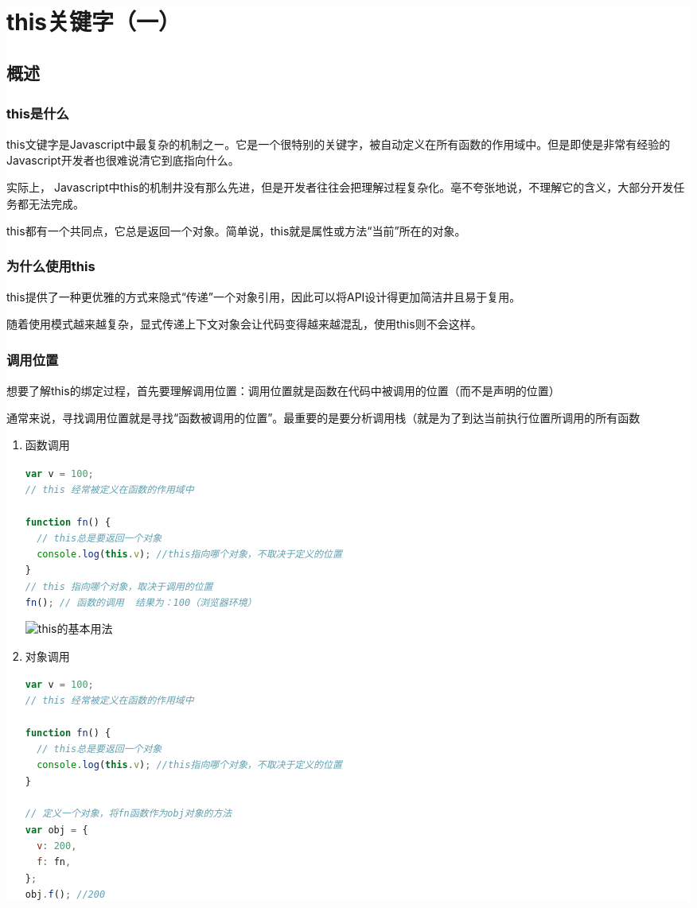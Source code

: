 # this关键字（一）


## 概述

### this是什么

this文键字是Javascript中最复杂的机制之ー。它是一个很特别的关键字，被自动定义在所有函数的作用域中。但是即使是非常有经验的 Javascript开发者也很难说清它到底指向什么。

实际上， Javascript中this的机制井没有那么先进，但是开发者往往会把理解过程复杂化。亳不夸张地说，不理解它的含义，大部分开发任务都无法完成。

this都有一个共同点，它总是返回一个对象。简单说，this就是属性或方法“当前”所在的对象。

### 为什么使用this

this提供了一种更优雅的方式来隐式“传递”一个对象引用，因此可以将API设计得更加简洁井且易于复用。

随着使用模式越来越复杂，显式传递上下文对象会让代码变得越来越混乱，使用this则不会这样。

### 调用位置

想要了解this的绑定过程，首先要理解调用位置：调用位置就是函数在代码中被调用的位置（而不是声明的位置）

通常来说，寻找调用位置就是寻找“函数被调用的位置”。最重要的是要分析调用栈（就是为了到达当前执行位置所调用的所有函数



1. 函数调用

   ```javascript
   var v = 100;
   // this 经常被定义在函数的作用域中
   
   function fn() {
     // this总是要返回一个对象
     console.log(this.v); //this指向哪个对象，不取决于定义的位置
   }
   // this 指向哪个对象，取决于调用的位置
   fn(); // 函数的调用  结果为：100（浏览器环境）
   
   ```

   ![this的基本用法](https://cdn.jsdelivr.net/gh/blogimg/HexoStaticFile2@latest/2020/06/04/d7271ea03cc5144bb702a120e0b8b844.png)

2. 对象调用

   ```javascript
   var v = 100;
   // this 经常被定义在函数的作用域中
   
   function fn() {
     // this总是要返回一个对象
     console.log(this.v); //this指向哪个对象，不取决于定义的位置
   }
   
   // 定义一个对象，将fn函数作为obj对象的方法
   var obj = {
     v: 200,
     f: fn,
   };
   obj.f(); //200
   
   ```
